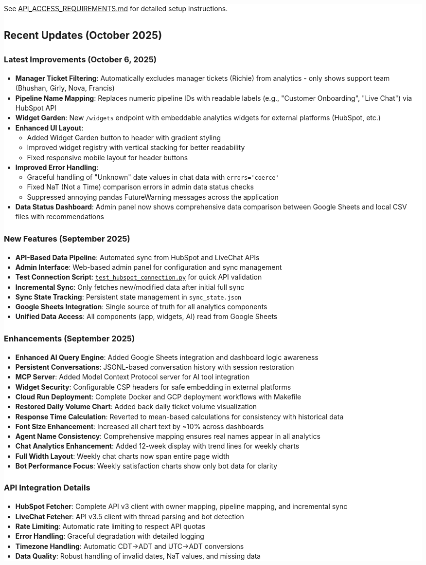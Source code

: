 See [API_ACCESS_REQUIREMENTS.md](API_ACCESS_REQUIREMENTS.md) for detailed setup instructions.

## Recent Updates (October 2025)

### Latest Improvements (October 6, 2025)
- **Manager Ticket Filtering**: Automatically excludes manager tickets (Richie) from analytics - only shows support team (Bhushan, Girly, Nova, Francis)
- **Pipeline Name Mapping**: Replaces numeric pipeline IDs with readable labels (e.g., "Customer Onboarding", "Live Chat") via HubSpot API
- **Widget Garden**: New `/widgets` endpoint with embeddable analytics widgets for external platforms (HubSpot, etc.)
- **Enhanced UI Layout**:
  - Added Widget Garden button to header with gradient styling
  - Improved widget registry with vertical stacking for better readability
  - Fixed responsive mobile layout for header buttons
- **Improved Error Handling**:
  - Graceful handling of "Unknown" date values in chat data with `errors='coerce'`
  - Fixed NaT (Not a Time) comparison errors in admin data status checks
  - Suppressed annoying pandas FutureWarning messages across the application
- **Data Status Dashboard**: Admin panel now shows comprehensive data comparison between Google Sheets and local CSV files with recommendations

### New Features (September 2025)
- **API-Based Data Pipeline**: Automated sync from HubSpot and LiveChat APIs
- **Admin Interface**: Web-based admin panel for configuration and sync management
- **Test Connection Script**: [`test_hubspot_connection.py`](test_hubspot_connection.py:1) for quick API validation
- **Incremental Sync**: Only fetches new/modified data after initial full sync
- **Sync State Tracking**: Persistent state management in `sync_state.json`
- **Google Sheets Integration**: Single source of truth for all analytics components
- **Unified Data Access**: All components (app, widgets, AI) read from Google Sheets

### Enhancements (September 2025)
- **Enhanced AI Query Engine**: Added Google Sheets integration and dashboard logic awareness
- **Persistent Conversations**: JSONL-based conversation history with session restoration
- **MCP Server**: Added Model Context Protocol server for AI tool integration
- **Widget Security**: Configurable CSP headers for safe embedding in external platforms
- **Cloud Run Deployment**: Complete Docker and GCP deployment workflows with Makefile
- **Restored Daily Volume Chart**: Added back daily ticket volume visualization
- **Response Time Calculation**: Reverted to mean-based calculations for consistency with historical data
- **Font Size Enhancement**: Increased all chart text by ~10% across dashboards
- **Agent Name Consistency**: Comprehensive mapping ensures real names appear in all analytics
- **Chat Analytics Enhancement**: Added 12-week display with trend lines for weekly charts
- **Full Width Layout**: Weekly chat charts now span entire page width
- **Bot Performance Focus**: Weekly satisfaction charts show only bot data for clarity

### API Integration Details
- **HubSpot Fetcher**: Complete API v3 client with owner mapping, pipeline mapping, and incremental sync
- **LiveChat Fetcher**: API v3.5 client with thread parsing and bot detection
- **Rate Limiting**: Automatic rate limiting to respect API quotas
- **Error Handling**: Graceful degradation with detailed logging
- **Timezone Handling**: Automatic CDT→ADT and UTC→ADT conversions
- **Data Quality**: Robust handling of invalid dates, NaT values, and missing data